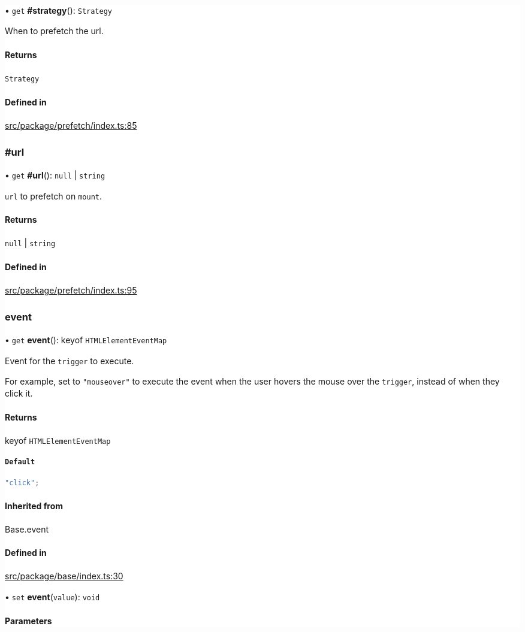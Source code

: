 • `get` **#strategy**(): `Strategy`

When to prefetch the url.

#### Returns

`Strategy`

#### Defined in

[src/package/prefetch/index.ts:85](https://github.com/rossrobino/components/blob/faf99b1bd566f2d71aa6e002e12c21647e78f138/src/package/prefetch/index.ts#L85)

### #url

• `get` **#url**(): `null` \| `string`

`url` to prefetch on `mount`.

#### Returns

`null` \| `string`

#### Defined in

[src/package/prefetch/index.ts:95](https://github.com/rossrobino/components/blob/faf99b1bd566f2d71aa6e002e12c21647e78f138/src/package/prefetch/index.ts#L95)

### event

• `get` **event**(): keyof `HTMLElementEventMap`

Event for the `trigger` to execute.

For example, set to `"mouseover"` to execute the event when the user hovers the mouse over the `trigger`, instead of when they click it.

#### Returns

keyof `HTMLElementEventMap`

**`Default`**

```ts
"click";
```

#### Inherited from

Base.event

#### Defined in

[src/package/base/index.ts:30](https://github.com/rossrobino/components/blob/faf99b1bd566f2d71aa6e002e12c21647e78f138/src/package/base/index.ts#L30)

• `set` **event**(`value`): `void`

#### Parameters
